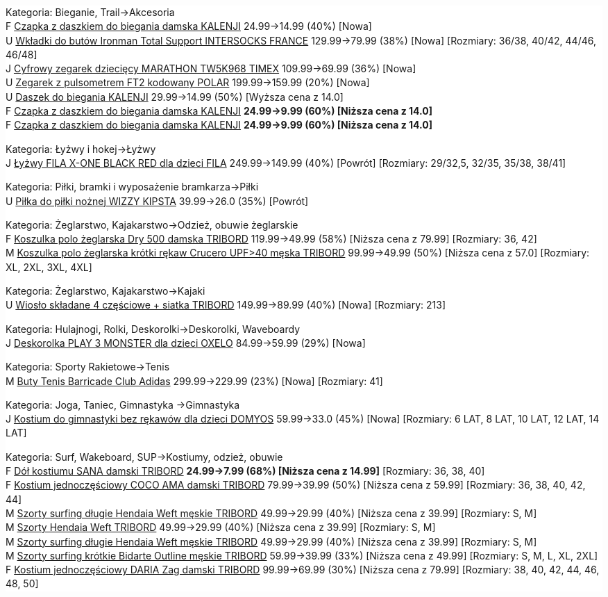Kategoria: Bieganie, Trail->Akcesoria  
F [Czapka z daszkiem do biegania damska KALENJI](http://www.decathlon.pl/czapka-z-daszkiem-do-biegania-id_8352155.html) 24.99->14.99 (40%) [Nowa]  
U [Wkładki do butów Ironman Total Support INTERSOCKS FRANCE](http://www.decathlon.pl/wkadki-ironman-total-support-id_8160803.html) 129.99->79.99 (38%) [Nowa] [Rozmiary: 36/38, 40/42, 44/46, 46/48]  
J [Cyfrowy zegarek dziecięcy MARATHON TW5K968 TIMEX](http://www.decathlon.pl/zegarek-jr-marathon-tw5k968-id_8360827.html) 109.99->69.99 (36%) [Nowa]  
U [Zegarek z pulsometrem FT2 kodowany POLAR](http://www.decathlon.pl/zegarek-cardio-ft2-kodowany-id_8132693.html) 199.99->159.99 (20%) [Nowa]  
U [Daszek do biegania KALENJI](http://www.decathlon.pl/daszek-do-biegania-id_8352163.html) 29.99->14.99 (50%) [Wyższa cena z 14.0]  
F [Czapka z daszkiem do biegania damska KALENJI](http://www.decathlon.pl/czapka-z-daszkiem-damska-id_8352156.html) **24.99->9.99 (60%) [Niższa cena z 14.0]**  
F [Czapka z daszkiem do biegania damska KALENJI](http://www.decathlon.pl/czapka-z-daszkiem-do-biegania-id_8352176.html) **24.99->9.99 (60%) [Niższa cena z 14.0]**  

Kategoria: Łyżwy i hokej->Łyżwy  
J [Łyżwy FILA X-ONE BLACK RED dla dzieci FILA](http://www.decathlon.pl/ywy-fila-x-one-black-red-id_8347998.html) 249.99->149.99 (40%) [Powrót] [Rozmiary: 29/32,5, 32/35, 35/38, 38/41]  

Kategoria: Piłki, bramki i wyposażenie bramkarza->Piłki  
U [Piłka do piłki nożnej WIZZY KIPSTA](http://www.decathlon.pl/pika-do-piki-nonej-foam-500-ota-id_8280523.html) 39.99->26.0 (35%) [Powrót]  

Kategoria: Żeglarstwo, Kajakarstwo->Odzież, obuwie żeglarskie  
F [Koszulka polo żeglarska Dry 500 damska TRIBORD](http://www.decathlon.pl/koszulka-polo-dry-500-id_8356951.html) 119.99->49.99 (58%) [Niższa cena z 79.99] [Rozmiary: 36, 42]  
M [Koszulka polo żeglarska krótki rękaw Crucero UPF>40 męska TRIBORD](http://www.decathlon.pl/koszulka-polo-crucero-id_8356376.html) 99.99->49.99 (50%) [Niższa cena z 57.0] [Rozmiary: XL, 2XL, 3XL, 4XL]  

Kategoria: Żeglarstwo, Kajakarstwo->Kajaki  
U [Wiosło składane 4 częściowe + siatka TRIBORD](http://www.decathlon.pl/wioso-skadane-4-czciowe-id_8131721.html) 149.99->89.99 (40%) [Nowa] [Rozmiary: 213]  

Kategoria: Hulajnogi, Rolki, Deskorolki->Deskorolki, Waveboardy  
J [Deskorolka PLAY 3 MONSTER dla dzieci OXELO](http://www.decathlon.pl/deskorolka-play-3-monster-id_8345133.html) 84.99->59.99 (29%) [Nowa]  

Kategoria: Sporty Rakietowe->Tenis  
M [Buty Tenis Barricade Club Adidas](http://www.decathlon.pl/buty-barricade-club-id_8351266.html) 299.99->229.99 (23%) [Nowa] [Rozmiary: 41]  

Kategoria: Joga, Taniec, Gimnastyka ->Gimnastyka  
J [Kostium do gimnastyki bez rękawów dla dzieci DOMYOS](http://www.decathlon.pl/kostium-z-cekinami-id_8353257.html) 59.99->33.0 (45%) [Nowa] [Rozmiary: 6 LAT, 8 LAT, 10 LAT, 12 LAT, 14 LAT]  

Kategoria: Surf, Wakeboard, SUP->Kostiumy, odzież, obuwie  
F [Dół kostiumu SANA damski TRIBORD](http://www.decathlon.pl/majtki-sana-id_8363180.html) **24.99->7.99 (68%) [Niższa cena z 14.99]** [Rozmiary: 36, 38, 40]  
F [Kostium jednoczęściowy COCO AMA damski TRIBORD](http://www.decathlon.pl/kostium-1cz-coco-ama-palms-id_8357430.html) 79.99->39.99 (50%) [Niższa cena z 59.99] [Rozmiary: 36, 38, 40, 42, 44]  
M [Szorty surfing długie Hendaia Weft męskie TRIBORD](http://www.decathlon.pl/szorty-hendaia-weft-id_8356270.html) 49.99->29.99 (40%) [Niższa cena z 39.99] [Rozmiary: S, M]  
M [Szorty Hendaia Weft TRIBORD](http://www.decathlon.pl/szorty-hendaia-weft-id_8356269.html) 49.99->29.99 (40%) [Niższa cena z 39.99] [Rozmiary: S, M]  
M [Szorty surfing długie Hendaia Weft męskie TRIBORD](http://www.decathlon.pl/szorty-hendaia-weft-id_8356268.html) 49.99->29.99 (40%) [Niższa cena z 39.99] [Rozmiary: S, M]  
M [Szorty surfing krótkie Bidarte Outline męskie TRIBORD](http://www.decathlon.pl/szorty-bidarte-outline-id_8356283.html) 59.99->39.99 (33%) [Niższa cena z 49.99] [Rozmiary: S, M, L, XL, 2XL]  
F [Kostium jednoczęściowy DARIA Zag damski TRIBORD](http://www.decathlon.pl/kostium-1cz-daria-zag-id_8361524.html) 99.99->69.99 (30%) [Niższa cena z 79.99] [Rozmiary: 38, 40, 42, 44, 46, 48, 50]  
